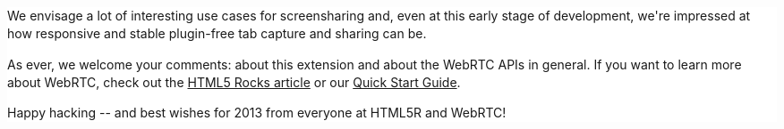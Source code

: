 </ol>

<p>We envisage a lot of interesting use cases for screensharing and, even at this early stage of development, we're impressed at how responsive and stable plugin-free tab capture and sharing can be.</p>

<p>As ever, we welcome your comments: about this extension and about the WebRTC APIs in general. If you want to learn more about WebRTC, check out the <a href="http://www.html5rocks.com/en/tutorials/webrtc/basics/">HTML5 Rocks article</a> or our <a href="https://docs.google.com/document/d/1idl_NYQhllFEFqkGQOLv8KBK8M3EVzyvxnKkHl4SuM8/edit">Quick Start Guide</a>.</p>

<p>Happy hacking -- and best wishes for 2013 from everyone at HTML5R and WebRTC!</p>
